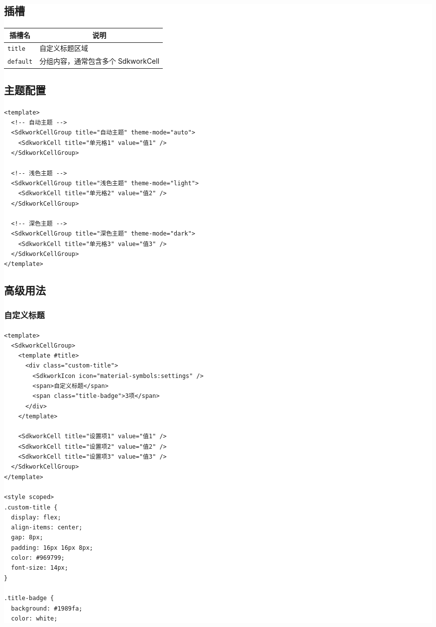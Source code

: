 ## 插槽

| 插槽名 | 说明 |
|--------|------|
| `title` | 自定义标题区域 |
| `default` | 分组内容，通常包含多个 SdkworkCell |

## 主题配置

```vue
<template>
  <!-- 自动主题 -->
  <SdkworkCellGroup title="自动主题" theme-mode="auto">
    <SdkworkCell title="单元格1" value="值1" />
  </SdkworkCellGroup>
  
  <!-- 浅色主题 -->
  <SdkworkCellGroup title="浅色主题" theme-mode="light">
    <SdkworkCell title="单元格2" value="值2" />
  </SdkworkCellGroup>
  
  <!-- 深色主题 -->
  <SdkworkCellGroup title="深色主题" theme-mode="dark">
    <SdkworkCell title="单元格3" value="值3" />
  </SdkworkCellGroup>
</template>
```

## 高级用法

### 自定义标题

```vue
<template>
  <SdkworkCellGroup>
    <template #title>
      <div class="custom-title">
        <SdkworkIcon icon="material-symbols:settings" />
        <span>自定义标题</span>
        <span class="title-badge">3项</span>
      </div>
    </template>
    
    <SdkworkCell title="设置项1" value="值1" />
    <SdkworkCell title="设置项2" value="值2" />
    <SdkworkCell title="设置项3" value="值3" />
  </SdkworkCellGroup>
</template>

<style scoped>
.custom-title {
  display: flex;
  align-items: center;
  gap: 8px;
  padding: 16px 16px 8px;
  color: #969799;
  font-size: 14px;
}

.title-badge {
  background: #1989fa;
  color: white;
```